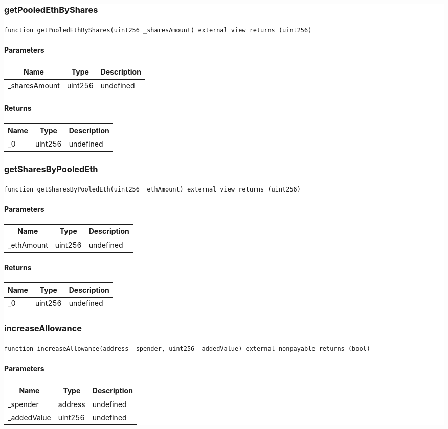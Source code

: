### getPooledEthByShares

```solidity
function getPooledEthByShares(uint256 _sharesAmount) external view returns (uint256)
```





#### Parameters

| Name | Type | Description |
|---|---|---|
| _sharesAmount | uint256 | undefined |

#### Returns

| Name | Type | Description |
|---|---|---|
| _0 | uint256 | undefined |

### getSharesByPooledEth

```solidity
function getSharesByPooledEth(uint256 _ethAmount) external view returns (uint256)
```





#### Parameters

| Name | Type | Description |
|---|---|---|
| _ethAmount | uint256 | undefined |

#### Returns

| Name | Type | Description |
|---|---|---|
| _0 | uint256 | undefined |

### increaseAllowance

```solidity
function increaseAllowance(address _spender, uint256 _addedValue) external nonpayable returns (bool)
```





#### Parameters

| Name | Type | Description |
|---|---|---|
| _spender | address | undefined |
| _addedValue | uint256 | undefined |
